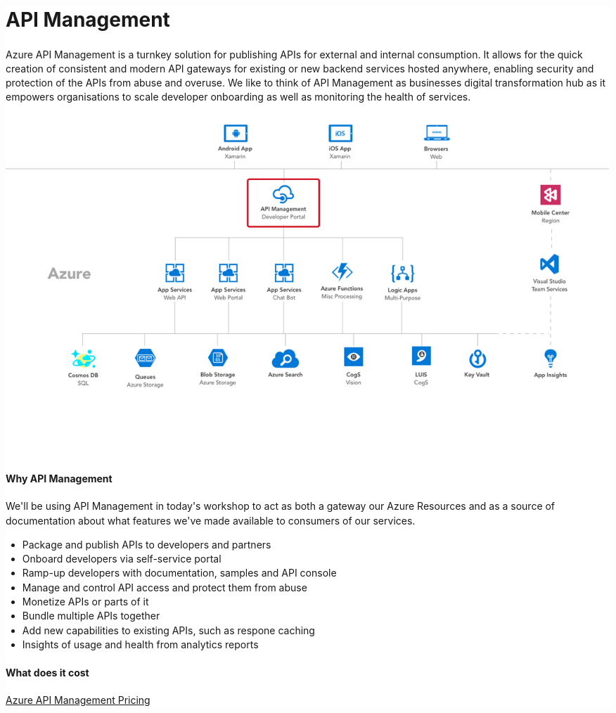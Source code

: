 # API Management

Azure API Management is a turnkey solution for publishing APIs for external and internal consumption. It allows for the quick creation of consistent and modern API gateways for existing or new backend services hosted anywhere, enabling security and protection of the APIs from abuse and overuse. We like to think of API Management as businesses digital transformation hub as it empowers organisations to scale developer onboarding as well as monitoring the health of services. 

![Highlighted Architecture Diagram](Assets/HighlightedArchitecture.png)

#### Why API Management

We'll be using API Management in today's workshop to act as both a gateway our Azure Resources and as a source of documentation about what features we've made available to consumers of our services. 

- Package and publish APIs to developers and partners
- Onboard developers via self-service portal
- Ramp-up developers with documentation, samples and API console
- Manage and control API access and protect them from abuse
- Monetize APIs or parts of it
- Bundle multiple APIs together
- Add new capabilities to existing APIs, such as respone caching
- Insights of usage and health from analytics reports

#### What does it cost

[Azure API Management Pricing](https://azure.microsoft.com/en-us/pricing/details/api-management/)
